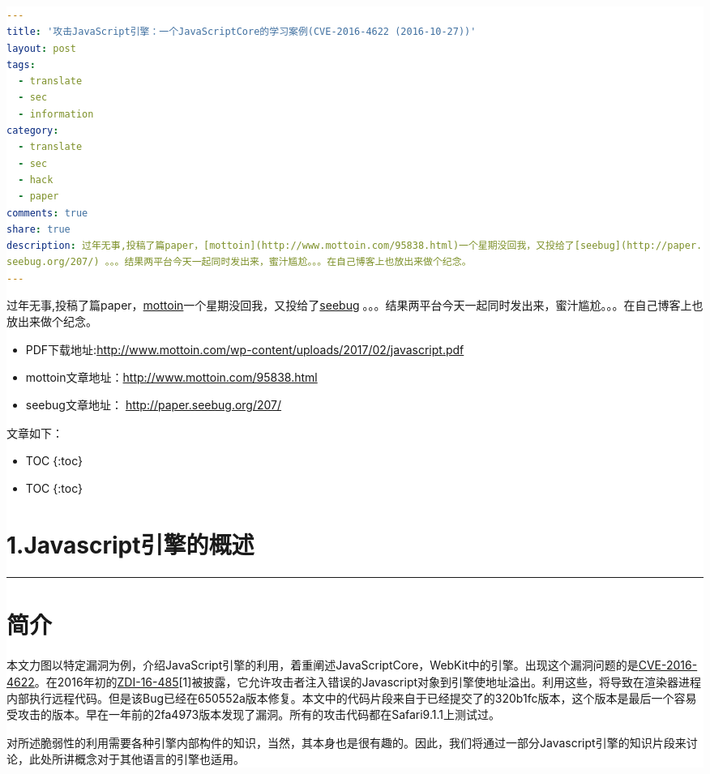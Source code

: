 ```yaml
---
title: '攻击JavaScript引擎：一个JavaScriptCore的学习案例(CVE-2016-4622 (2016-10-27))'
layout: post
tags: 
  - translate
  - sec
  - information
category: 
  - translate
  - sec
  - hack
  - paper
comments: true
share: true
description: 过年无事,投稿了篇paper，[mottoin](http://www.mottoin.com/95838.html)一个星期没回我，又投给了[seebug](http://paper.seebug.org/207/) 。。。结果两平台今天一起同时发出来，蜜汁尴尬。。。在自己博客上也放出来做个纪念。
---
```


过年无事,投稿了篇paper，[mottoin](http://www.mottoin.com/95838.html)一个星期没回我，又投给了[seebug](http://paper.seebug.org/207/) 。。。结果两平台今天一起同时发出来，蜜汁尴尬。。。在自己博客上也放出来做个纪念。

* PDF下载地址:http://www.mottoin.com/wp-content/uploads/2017/02/javascript.pdf

* mottoin文章地址：http://www.mottoin.com/95838.html

* seebug文章地址： http://paper.seebug.org/207/

文章如下：

* TOC
{:toc}



* TOC
{:toc}

# 1.Javascript引擎的概述

-----------------------



# 简介


本文力图以特定漏洞为例，介绍JavaScript引擎的利用，着重阐述JavaScriptCore，WebKit中的引擎。出现这个漏洞问题的是[CVE-2016-4622](https://cve.mitre.org/cgi-bin/cvename.cgi?name=CVE-2016-4622)。在2016年初的[ZDI-16-485](http://www.zerodayinitiative.com/advisories/ZDI-16-485/)[1]被披露，它允许攻击者注入错误的Javascript对象到引擎使地址溢出。利用这些，将导致在渲染器进程内部执行远程代码。但是该Bug已经在650552a版本修复。本文中的代码片段来自于已经提交了的320b1fc版本，这个版本是最后一个容易受攻击的版本。早在一年前的2fa4973版本发现了漏洞。所有的攻击代码都在Safari9.1.1上测试过。


对所述脆弱性的利用需要各种引擎内部构件的知识，当然，其本身也是很有趣的。因此，我们将通过一部分Javascript引擎的知识片段来讨论，此处所讲概念对于其他语言的引擎也适用。
